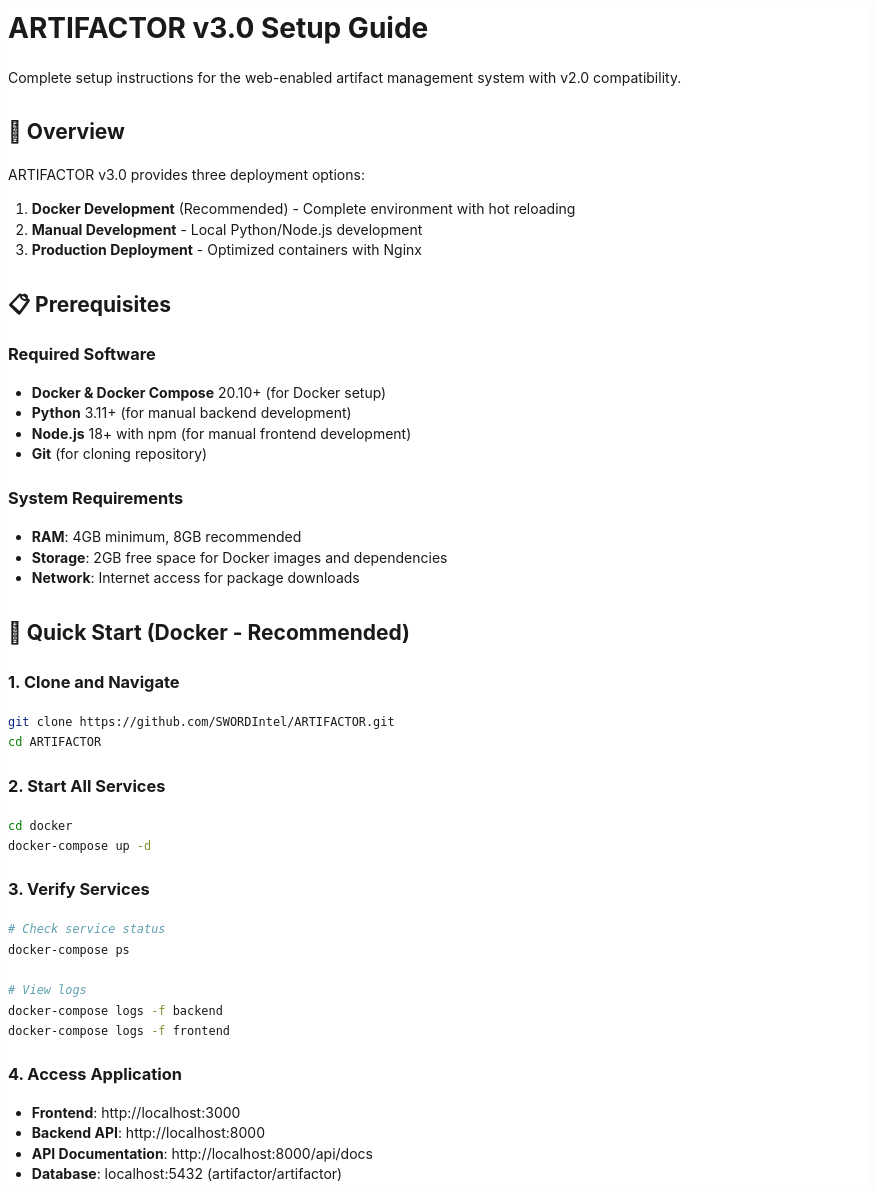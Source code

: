 # ARTIFACTOR v3.0 Setup Guide

Complete setup instructions for the web-enabled artifact management system with v2.0 compatibility.

## 🎯 Overview

ARTIFACTOR v3.0 provides three deployment options:
1. **Docker Development** (Recommended) - Complete environment with hot reloading
2. **Manual Development** - Local Python/Node.js development
3. **Production Deployment** - Optimized containers with Nginx

## 📋 Prerequisites

### Required Software
- **Docker & Docker Compose** 20.10+ (for Docker setup)
- **Python** 3.11+ (for manual backend development)
- **Node.js** 18+ with npm (for manual frontend development)
- **Git** (for cloning repository)

### System Requirements
- **RAM**: 4GB minimum, 8GB recommended
- **Storage**: 2GB free space for Docker images and dependencies
- **Network**: Internet access for package downloads

## 🚀 Quick Start (Docker - Recommended)

### 1. Clone and Navigate
```bash
git clone https://github.com/SWORDIntel/ARTIFACTOR.git
cd ARTIFACTOR
```

### 2. Start All Services
```bash
cd docker
docker-compose up -d
```

### 3. Verify Services
```bash
# Check service status
docker-compose ps

# View logs
docker-compose logs -f backend
docker-compose logs -f frontend
```

### 4. Access Application
- **Frontend**: http://localhost:3000
- **Backend API**: http://localhost:8000
- **API Documentation**: http://localhost:8000/api/docs
- **Database**: localhost:5432 (artifactor/artifactor)
